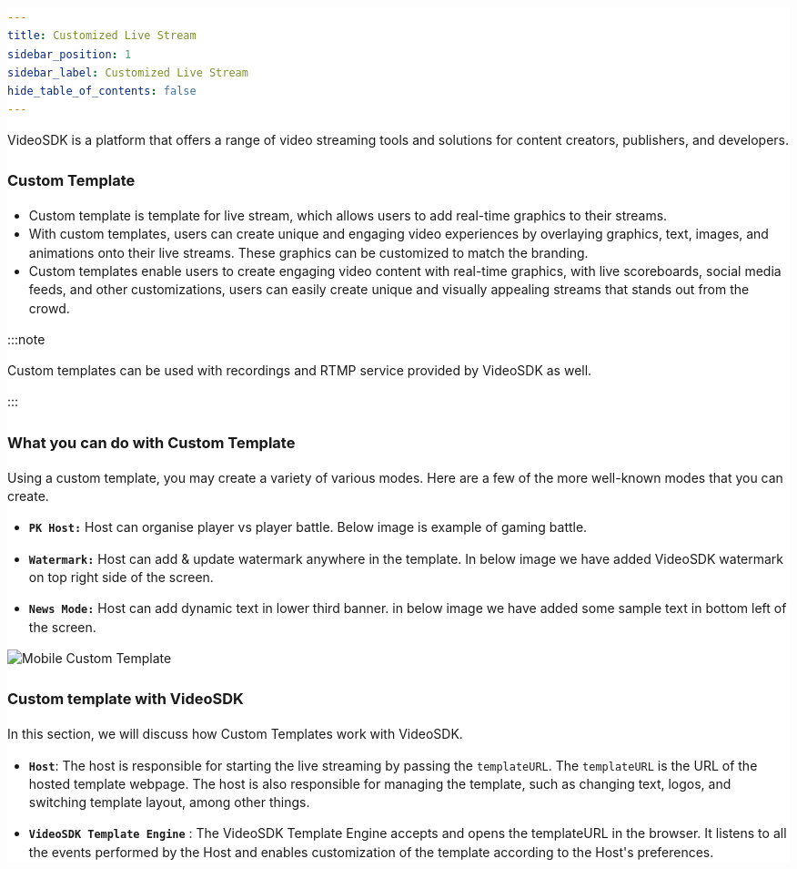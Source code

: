 ```yaml
---
title: Customized Live Stream
sidebar_position: 1
sidebar_label: Customized Live Stream
hide_table_of_contents: false
---
```


VideoSDK is a platform that offers a range of video streaming tools and solutions for content creators, publishers, and developers.

### Custom Template

- Custom template is template for live stream, which allows users to add real-time graphics to their streams.
- With custom templates, users can create unique and engaging video experiences by overlaying graphics, text, images, and animations onto their live streams. These graphics can be customized to match the branding.
- Custom templates enable users to create engaging video content with real-time graphics, with live scoreboards, social media feeds, and other customizations, users can easily create unique and visually appealing streams that stands out from the crowd.

:::note

Custom templates can be used with recordings and RTMP service provided by VideoSDK as well.

:::

### What you can do with Custom Template

Using a custom template, you may create a variety of various modes. Here are a few of the more well-known modes that you can create.

- **`PK Host:`** Host can organise player vs player battle. Below image is example of gaming battle.

- **`Watermark:`** Host can add & update watermark anywhere in the template. In below image we have added VideoSDK watermark on top right side of the screen.

- **`News Mode:`** Host can add dynamic text in lower third banner. in below image we have added some sample text in bottom left of the screen.

![Mobile Custom Template ](https://cdn.videosdk.live/website-resources/docs-resources/mobile_custom_template.png)

### Custom template with VideoSDK

In this section, we will discuss how Custom Templates work with VideoSDK.

- **`Host`**: The host is responsible for starting the live streaming by passing the `templateURL`. The `templateURL` is the URL of the hosted template webpage. The host is also responsible for managing the template, such as changing text, logos, and switching template layout, among other things.

- **`VideoSDK Template Engine`** : The VideoSDK Template Engine accepts and opens the templateURL in the browser. It listens to all the events performed by the Host and enables customization of the template according to the Host's preferences.
